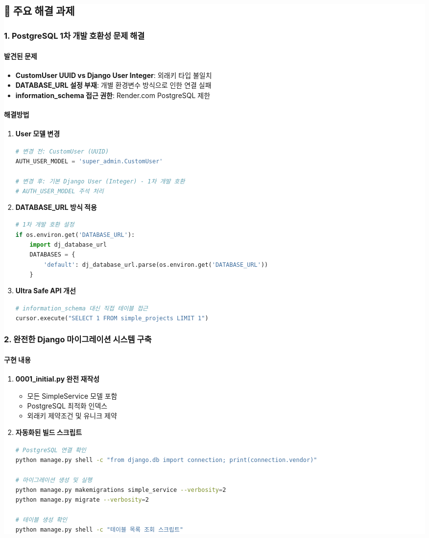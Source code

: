 ## 🔧 주요 해결 과제

### 1. PostgreSQL 1차 개발 호환성 문제 해결

#### 발견된 문제
- **CustomUser UUID vs Django User Integer**: 외래키 타입 불일치
- **DATABASE_URL 설정 부재**: 개별 환경변수 방식으로 인한 연결 실패
- **information_schema 접근 권한**: Render.com PostgreSQL 제한

#### 해결방법
1. **User 모델 변경**
   ```python
   # 변경 전: CustomUser (UUID)
   AUTH_USER_MODEL = 'super_admin.CustomUser'
   
   # 변경 후: 기본 Django User (Integer) - 1차 개발 호환
   # AUTH_USER_MODEL 주석 처리
   ```

2. **DATABASE_URL 방식 적용**
   ```python
   # 1차 개발 호환 설정
   if os.environ.get('DATABASE_URL'):
       import dj_database_url
       DATABASES = {
           'default': dj_database_url.parse(os.environ.get('DATABASE_URL'))
       }
   ```

3. **Ultra Safe API 개선**
   ```python
   # information_schema 대신 직접 테이블 접근
   cursor.execute("SELECT 1 FROM simple_projects LIMIT 1")
   ```

### 2. 완전한 Django 마이그레이션 시스템 구축

#### 구현 내용
1. **0001_initial.py 완전 재작성**
   - 모든 SimpleService 모델 포함
   - PostgreSQL 최적화 인덱스
   - 외래키 제약조건 및 유니크 제약

2. **자동화된 빌드 스크립트**
   ```bash
   # PostgreSQL 연결 확인
   python manage.py shell -c "from django.db import connection; print(connection.vendor)"
   
   # 마이그레이션 생성 및 실행
   python manage.py makemigrations simple_service --verbosity=2
   python manage.py migrate --verbosity=2
   
   # 테이블 생성 확인
   python manage.py shell -c "테이블 목록 조회 스크립트"
   ```
